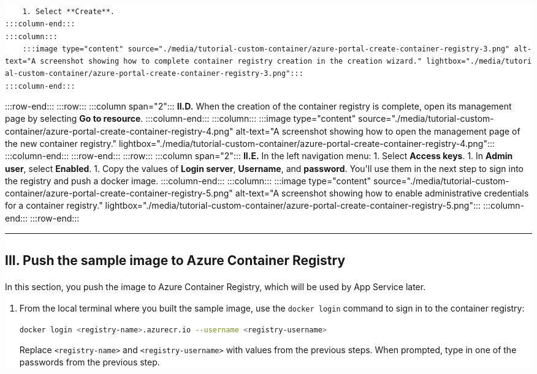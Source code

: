         1. Select **Create**.
    :::column-end:::
    :::column:::
        :::image type="content" source="./media/tutorial-custom-container/azure-portal-create-container-registry-3.png" alt-text="A screenshot showing how to complete container registry creation in the creation wizard." lightbox="./media/tutorial-custom-container/azure-portal-create-container-registry-3.png":::
    :::column-end:::
:::row-end:::
:::row:::
    :::column span="2":::
        **II.D.** When the creation of the container registry is complete, open its management page by selecting **Go to resource**.
    :::column-end:::
    :::column:::
        :::image type="content" source="./media/tutorial-custom-container/azure-portal-create-container-registry-4.png" alt-text="A screenshot showing how to open the management page of the new container registry." lightbox="./media/tutorial-custom-container/azure-portal-create-container-registry-4.png":::
    :::column-end:::
:::row-end:::
:::row:::
    :::column span="2":::
        **II.E.** In the left navigation menu:
        1. Select **Access keys**.
        1. In **Admin user**, select **Enabled**.
        1. Copy the values of **Login server**, **Username**, and **password**. You'll use them in the next step to sign into the registry and push a docker image.
    :::column-end:::
    :::column:::
        :::image type="content" source="./media/tutorial-custom-container/azure-portal-create-container-registry-5.png" alt-text="A screenshot showing how to enable administrative credentials for a container registry." lightbox="./media/tutorial-custom-container/azure-portal-create-container-registry-5.png":::
    :::column-end:::
:::row-end:::

-----

## III. Push the sample image to Azure Container Registry

In this section, you push the image to Azure Container Registry, which will be used by App Service later.

1. From the local terminal where you built the sample image, use the `docker login` command to sign in to the container registry:

    ```bash
    docker login <registry-name>.azurecr.io --username <registry-username>
    ```

    Replace `<registry-name>` and `<registry-username>` with values from the previous steps. When prompted, type in one of the passwords from the previous step.
